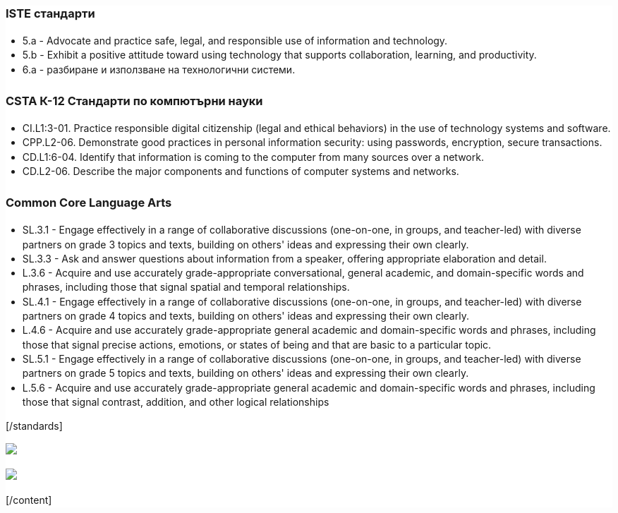 ### ISTE стандарти

  * 5.a - Advocate and practice safe, legal, and responsible use of information and technology.
  * 5.b - Exhibit a positive attitude toward using technology that supports collaboration, learning, and productivity.
  * 6.a - разбиране и използване на технологични системи.

### CSTA К-12 Стандарти по компютърни науки

  * CI.L1:3-01. Practice responsible digital citizenship (legal and ethical behaviors) in the use of technology systems and software.
  * CPP.L2-06. Demonstrate good practices in personal information security: using passwords, encryption, secure transactions.
  * CD.L1:6-04. Identify that information is coming to the computer from many sources over a network.
  * CD.L2-06. Describe the major components and functions of computer systems and networks.

### Common Core Language Arts

  * SL.3.1 - Engage effectively in a range of collaborative discussions (one-on-one, in groups, and teacher-led) with diverse partners on grade 3 topics and texts, building on others' ideas and expressing their own clearly.
  * SL.3.3 - Ask and answer questions about information from a speaker, offering appropriate elaboration and detail.
  * L.3.6 - Acquire and use accurately grade-appropriate conversational, general academic, and domain-specific words and phrases, including those that signal spatial and temporal relationships.
  * SL.4.1 - Engage effectively in a range of collaborative discussions (one-on-one, in groups, and teacher-led) with diverse partners on grade 4 topics and texts, building on others' ideas and expressing their own clearly.
  * L.4.6 - Acquire and use accurately grade-appropriate general academic and domain-specific words and phrases, including those that signal precise actions, emotions, or states of being and that are basic to a particular topic.
  * SL.5.1 - Engage effectively in a range of collaborative discussions (one-on-one, in groups, and teacher-led) with diverse partners on grade 5 topics and texts, building on others' ideas and expressing their own clearly.
  * L.5.6 - Acquire and use accurately grade-appropriate general academic and domain-specific words and phrases, including those that signal contrast, addition, and other logical relationships

[/standards]

[<img src="https://curriculum.code.org/static/img/creativeCommons.png" border="0" />](http://creativecommons.org/)

[<img src="https://web.archive.org/web/20170104072040if_/http://www.thinkersmith.org/images/thinker.png" border="0" />](http://thinkersmith.org/)  


[/content]

<link rel="stylesheet" type="text/css" href="../docs/morestyle.css" />